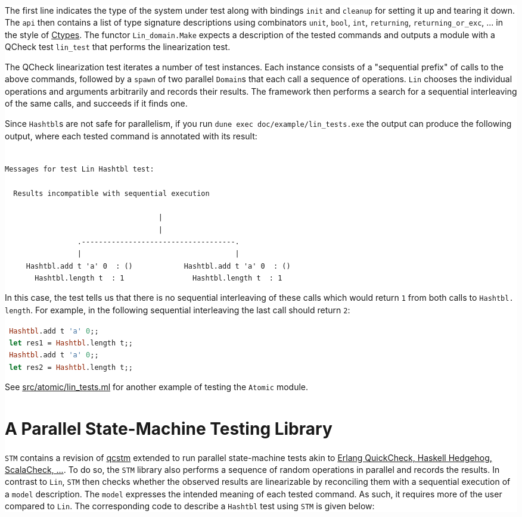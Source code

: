 The first line indicates the type of the system under test along with
bindings `init` and `cleanup` for setting it up and tearing it down.
The `api` then contains a list of type signature descriptions using
combinators `unit`, `bool`, `int`, `returning`, `returning_or_exc`,
... in the style of [Ctypes](https://github.com/ocamllabs/ocaml-ctypes).
The functor `Lin_domain.Make` expects a description of the tested
commands and outputs a module with a QCheck test `lin_test` that
performs the linearization test.

The QCheck linearization test iterates a number of test
instances. Each instance consists of a "sequential prefix" of calls to
the above commands, followed by a `spawn` of two parallel `Domain`s
that each call a sequence of operations. `Lin` chooses the individual
operations and arguments arbitrarily and records their results. The
framework then performs a search for a sequential interleaving of the
same calls, and succeeds if it finds one.

Since `Hashtbl`s are not safe for parallelism, if you run
`dune exec doc/example/lin_tests.exe` the output can produce the
following output, where each tested command is annotated with its result:
```

Messages for test Lin Hashtbl test:

  Results incompatible with sequential execution

                                    |
                                    |
                 .------------------------------------.
                 |                                    |
     Hashtbl.add t 'a' 0  : ()            Hashtbl.add t 'a' 0  : ()
       Hashtbl.length t  : 1                Hashtbl.length t  : 1
```

In this case, the test tells us that there is no sequential
interleaving of these calls which would return `1` from both calls to
`Hashtbl.length`. For example, in the following sequential interleaving
the last call should return `2`:
``` ocaml
 Hashtbl.add t 'a' 0;;
 let res1 = Hashtbl.length t;;
 Hashtbl.add t 'a' 0;;
 let res2 = Hashtbl.length t;;
```

See [src/atomic/lin_tests.ml](src/atomic/lin_tests.ml) for
another example of testing the `Atomic` module.


A Parallel State-Machine Testing Library
========================================

`STM` contains a revision of [qcstm](https://github.com/jmid/qcstm)
extended to run parallel state-machine tests akin to [Erlang
QuickCheck, Haskell Hedgehog, ScalaCheck, ...](https://github.com/jmid/pbt-frameworks).
To do so, the `STM` library also performs a sequence of random
operations in parallel and records the results. In contrast to `Lin`,
`STM` then checks whether the observed results are linearizable by
reconciling them with a sequential execution of a `model` description.
The `model` expresses the intended meaning of each tested command. As
such, it requires more of the user compared to `Lin`. The
corresponding code to describe a `Hashtbl` test using `STM` is
given below:
